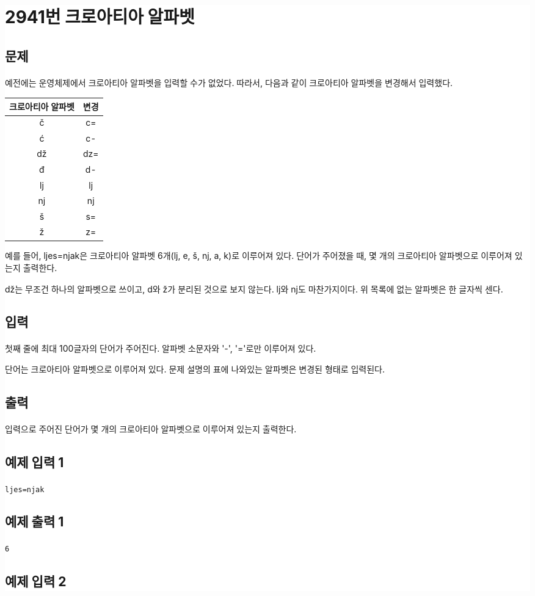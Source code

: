 # 2941번 크로아티아 알파벳

## 문제

예전에는 운영체제에서 크로아티아 알파벳을 입력할 수가 없었다. 따라서, 다음과 같이 크로아티아 알파벳을 변경해서 입력했다.

| 크로아티아 알파벳 | 변경 |
| :---------------: | :--: |
|         č         |  c=  |
|         ć         |  c-  |
|        dž         | dz=  |
|         đ         |  d-  |
|        lj         |  lj  |
|        nj         |  nj  |
|         š         |  s=  |
|         ž         |  z=  |

예를 들어, ljes=njak은 크로아티아 알파벳 6개(lj, e, š, nj, a, k)로 이루어져 있다. 단어가 주어졌을 때, 몇 개의 크로아티아 알파벳으로 이루어져 있는지 출력한다.

dž는 무조건 하나의 알파벳으로 쓰이고, d와 ž가 분리된 것으로 보지 않는다. lj와 nj도 마찬가지이다. 위 목록에 없는 알파벳은 한 글자씩 센다.

## 입력

첫째 줄에 최대 100글자의 단어가 주어진다. 알파벳 소문자와 '-', '='로만 이루어져 있다.

단어는 크로아티아 알파벳으로 이루어져 있다. 문제 설명의 표에 나와있는 알파벳은 변경된 형태로 입력된다.

## 출력

입력으로 주어진 단어가 몇 개의 크로아티아 알파벳으로 이루어져 있는지 출력한다.

## 예제 입력 1

```
ljes=njak
```

## 예제 출력 1

```
6
```

## 예제 입력 2

